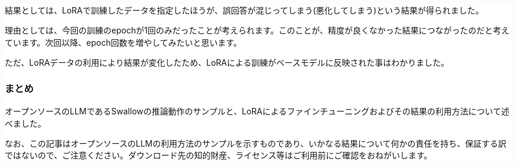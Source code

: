 結果としては、LoRAで訓練したデータを指定したほうが、誤回答が混じってしまう(悪化してしまう)という結果が得られました。

理由としては、今回の訓練のepochが1回のみだったことが考えられます。このことが、精度が良くなかった結果につながったのだと考えています。次回以降、epoch回数を増やしてみたいと思います。

ただ、LoRAデータの利用により結果が変化したため、LoRAによる訓練がベースモデルに反映された事はわかりました。

### まとめ

オープンソースのLLMであるSwallowの推論動作のサンプルと、LoRAによるファインチューニングおよびその結果の利用方法について述べました。

なお、この記事はオープンソースのLLMの利用方法のサンプルを示すものであり、いかなる結果について何かの責任を持ち、保証する訳ではないので、ご注意ください。ダウンロード先の知的財産、ライセンス等はご利用前にご確認をおねがいします。

